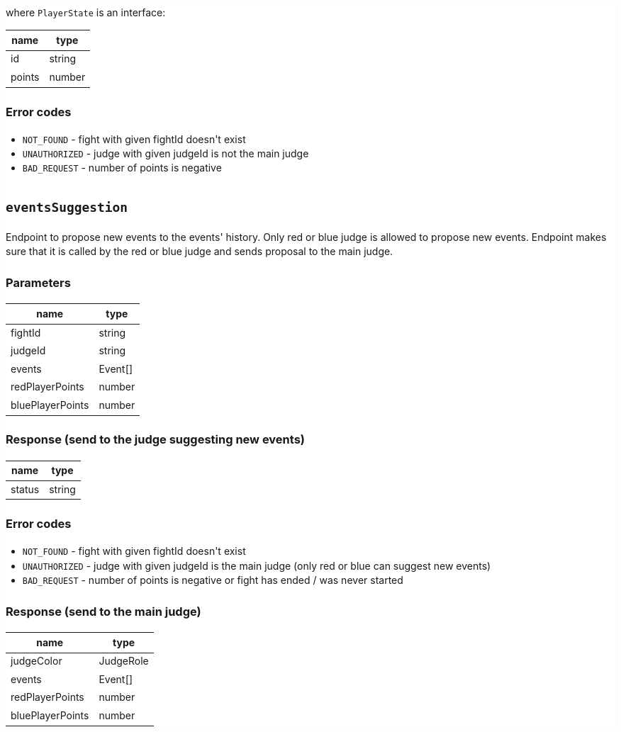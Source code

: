 where `PlayerState` is an interface:

| name   | type   |
| ------ | ------ |
| id     | string |
| points | number |

### Error codes

- `NOT_FOUND` - fight with given fightId doesn't exist
- `UNAUTHORIZED` - judge with given judgeId is not the main judge
- `BAD_REQUEST` - number of points is negative

## `eventsSuggestion`

Endpoint to propose new events to the events' history. Only red or blue judge is allowed to propose new events.
Endpoint makes sure that it is called by the red or blue judge and sends proposal to the main judge.

### Parameters

| name             | type    |
| ---------------- | ------- |
| fightId          | string  |
| judgeId          | string  |
| events           | Event[] |
| redPlayerPoints  | number  |
| bluePlayerPoints | number  |

### Response (send to the judge suggesting new events)

| name   | type   |
| ------ | ------ |
| status | string |

### Error codes

- `NOT_FOUND` - fight with given fightId doesn't exist
- `UNAUTHORIZED` - judge with given judgeId is the main judge (only red or blue can suggest new events)
- `BAD_REQUEST` - number of points is negative or fight has ended / was never started

### Response (send to the main judge)

| name             | type      |
| ---------------- |-----------|
| judgeColor       | JudgeRole |
| events           | Event[]   |
| redPlayerPoints  | number    |
| bluePlayerPoints | number    |
